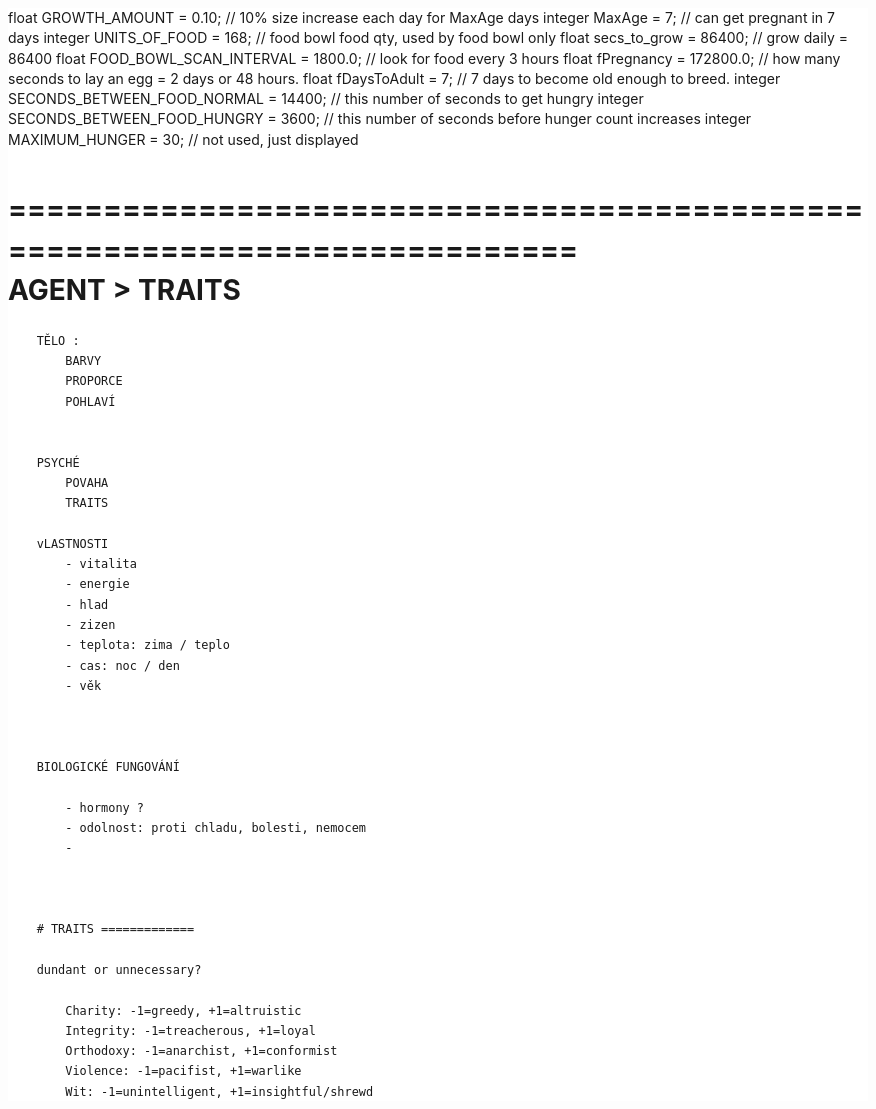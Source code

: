 




float   GROWTH_AMOUNT = 0.10;             // 10% size increase each day for MaxAge days
integer MaxAge = 7;                     // can get pregnant in 7 days
integer UNITS_OF_FOOD = 168;            // food bowl food qty, used by food bowl only
float   secs_to_grow = 86400;             // grow daily = 86400
float   FOOD_BOWL_SCAN_INTERVAL = 1800.0;   // look for food every 3 hours
float   fPregnancy = 172800.0;            // how many seconds to lay an egg  = 2 days or 48 hours.
float fDaysToAdult = 7;                 // 7 days to become old enough to breed.
integer SECONDS_BETWEEN_FOOD_NORMAL = 14400;    // this number of seconds to get hungry
integer SECONDS_BETWEEN_FOOD_HUNGRY = 3600;     // this number of seconds before hunger count increases
integer MAXIMUM_HUNGER = 30;            // not used, just displayed






===========================================================================     
  AGENT > TRAITS
=========================================================================== 

        TĚLO :
            BARVY
            PROPORCE
            POHLAVÍ


        PSYCHÉ
            POVAHA
            TRAITS

        vLASTNOSTI
            - vitalita
            - energie
            - hlad
            - zizen
            - teplota: zima / teplo
            - cas: noc / den
            - věk



        BIOLOGICKÉ FUNGOVÁNÍ

            - hormony ?
            - odolnost: proti chladu, bolesti, nemocem
            - 



        # TRAITS =============

        dundant or unnecessary?

            Charity: -1=greedy, +1=altruistic
            Integrity: -1=treacherous, +1=loyal
            Orthodoxy: -1=anarchist, +1=conformist
            Violence: -1=pacifist, +1=warlike
            Wit: -1=unintelligent, +1=insightful/shrewd

